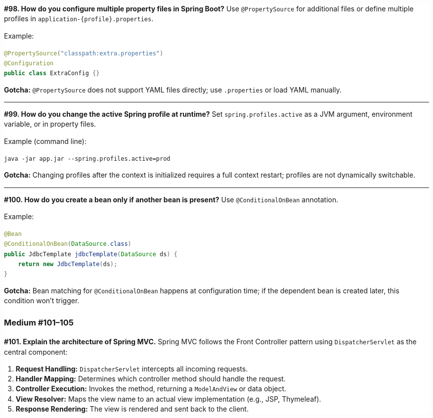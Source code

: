 **#98. How do you configure multiple property files in Spring Boot?**
Use `@PropertySource` for additional files or define multiple profiles in `application-{profile}.properties`.

Example:

```java
@PropertySource("classpath:extra.properties")
@Configuration
public class ExtraConfig {}
```

**Gotcha:**
`@PropertySource` does not support YAML files directly; use `.properties` or load YAML manually.

---

**#99. How do you change the active Spring profile at runtime?**
Set `spring.profiles.active` as a JVM argument, environment variable, or in property files.

Example (command line):

```
java -jar app.jar --spring.profiles.active=prod
```

**Gotcha:**
Changing profiles after the context is initialized requires a full context restart; profiles are not dynamically switchable.

---

**#100. How do you create a bean only if another bean is present?**
Use `@ConditionalOnBean` annotation.

Example:

```java
@Bean
@ConditionalOnBean(DataSource.class)
public JdbcTemplate jdbcTemplate(DataSource ds) {
    return new JdbcTemplate(ds);
}
```

**Gotcha:**
Bean matching for `@ConditionalOnBean` happens at configuration time; if the dependent bean is created later, this condition won’t trigger.

### Medium #101–105

**#101. Explain the architecture of Spring MVC.**
Spring MVC follows the Front Controller pattern using `DispatcherServlet` as the central component:

1. **Request Handling:** `DispatcherServlet` intercepts all incoming requests.
2. **Handler Mapping:** Determines which controller method should handle the request.
3. **Controller Execution:** Invokes the method, returning a `ModelAndView` or data object.
4. **View Resolver:** Maps the view name to an actual view implementation (e.g., JSP, Thymeleaf).
5. **Response Rendering:** The view is rendered and sent back to the client.
